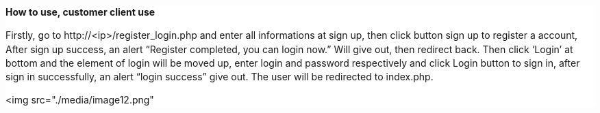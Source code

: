 **How to use, customer client use**

Firstly, go to http://\<ip\>/register_login.php and enter all
informations at sign up, then click button sign up to register a
account, After sign up success, an alert “Register completed, you can
login now.” Will give out, then redirect back. Then click ‘Login’ at
bottom and the element of login will be moved up, enter login and
password respectively and click Login button to sign in, after sign in
successfully, an alert “login success” give out. The user will be
redirected to index.php.

<img src="./media/image12.png"
